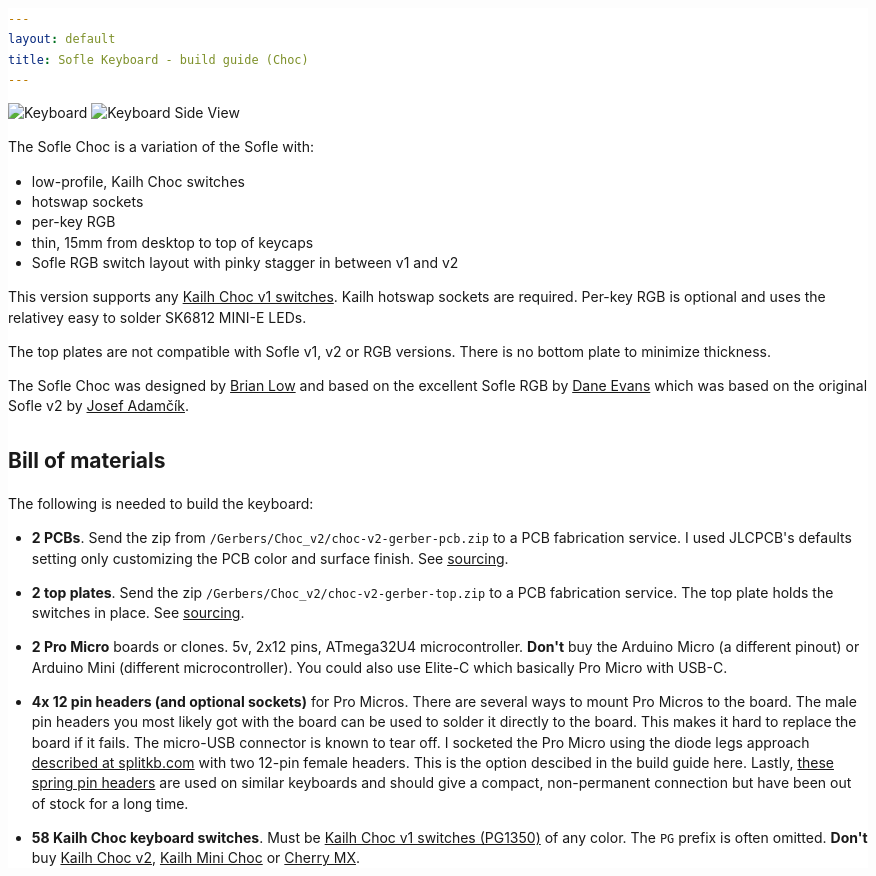 ```yaml
---
layout: default
title: Sofle Keyboard - build guide (Choc)
---
```


![Keyboard](images/build_guide_choc/keyboard.jpeg)
![Keyboard Side View](images/build_guide_choc/keyboard_side.jpeg)

The Sofle Choc is a variation of the Sofle with:

   - low-profile, Kailh Choc switches
   - hotswap sockets
   - per-key RGB
   - thin, 15mm from desktop to top of keycaps
   - Sofle RGB switch layout with pinky stagger in between v1 and v2

This version supports any [Kailh Choc v1 switches](https://deskthority.net/wiki/Kailh_PG1350_series). Kailh hotswap sockets are required. Per-key RGB is optional and uses the relativey easy to solder SK6812 MINI-E LEDs.

The top plates are not compatible with Sofle v1, v2 or RGB versions. There is no bottom plate to minimize thickness.

The Sofle Choc was designed by [Brian Low](https://github.com/brianlow) and based on the excellent Sofle RGB by [Dane Evans](https://github.com/DaneEvans) which was based on the original Sofle v2 by [Josef Adamčík](https://github.com/josefadamcik).

## Bill of materials

The following is needed to build the keyboard:

- **2 PCBs**. Send the zip from `/Gerbers/Choc_v2/choc-v2-gerber-pcb.zip` to a PCB fabrication service. I used JLCPCB's defaults setting only customizing the PCB color and surface finish. See [sourcing][sourcing].

- **2 top plates**. Send the zip `/Gerbers/Choc_v2/choc-v2-gerber-top.zip` to a PCB fabrication service. The top plate holds the switches in place. See [sourcing][sourcing].

- **2 Pro Micro** boards or clones. 5v, 2x12 pins, ATmega32U4 microcontroller. **Don't** buy the Arduino Micro (a different pinout) or Arduino Mini (different microcontroller). You could also use Elite-C which basically Pro Micro with USB-C.

- **4x 12 pin headers (and optional sockets)** for Pro Micros. There are several ways to mount Pro Micros to the board. The male pin headers you most likely got with the board can be used to solder it directly to the board. This makes it hard to replace the board if it fails. The micro-USB connector is known to tear off. I socketed the Pro Micro using the diode legs approach [described at splitkb.com][promicrosocketing] with two 12-pin female headers. This is the option descibed in the build guide here. Lastly, [these spring pin headers][springpinheader] are used on similar keyboards and should give a compact, non-permanent connection but have been out of stock for a long time.

- **58 Kailh Choc keyboard switches**. Must be [Kailh Choc v1 switches (PG1350)](https://deskthority.net/wiki/Kailh_PG1350_series) of any color. The `PG` prefix is often omitted. **Don't** buy [Kailh Choc v2](https://deskthority.net/wiki/Kailh_PG1353_series), [Kailh Mini Choc](https://deskthority.net/wiki/Kailh_PG1232_series) or [Cherry MX](https://deskthority.net/wiki/Cherry_MX).


[layoutarticle]: <https://josef-adamcik.cz/electronics/in-search-of-the-best-custom-keyboard-layout.html> "In search of the best custom keyboard layout"
[introductionarticle]: <https://josef-adamcik.cz/electronics/let-me-introduce-you-sofle-keyboard-split-keyboard-based-on-lily58.html> "Let me introduce you SofleKeyboard - a split keyboard based on Lily58 and Crkbd"
[soflelayout]: http://www.keyboard-layout-editor.com/#/gists/76efb423a46cbbea75465cb468eef7ff "Sofle Keyboard layout at keyboard-layout-editor.com"
[soflegerber]: https://github.com/josefadamcik/SofleKeyboard/releases "SofleKeyboard - gerber files"
[qmk_firmware]: https://github.com/qmk/qmk_firmware/ "QMK firmware"
[qmk_configurator]: https://config.qmk.fm/#/sofle/rev1/LAYOUT "QMK configurator"
[springpinheader]: <https://yushakobo.jp/shop/a01mc-00/> "Spring pin headers - Japanese"
[qmkprotonc]: https://qmk.fm/proton-c/ "QMK Proton-C"
[promicrosocketing]: <https://docs.splitkb.com/hc/en-us/articles/360011263059> "How do I socket a microcontroller? by splitkb.com"
[qmkintro]: <https://beta.docs.qmk.fm/newbs/newbs_getting_started> "QMK getting started"
[qmkhandedness]: <https://docs.qmk.fm/#/feature_split_keyboard?id=setting-handedness> "QMK firmware - setting handedness"
[manufacturingproblems]: https://josef-adamcik.cz/electronics/corne-keyboard-build-log.html#manufacturing-at-jlcpcb---update-27112019 "Possible problems when manufacturing top plate for Corne"
[nooledlag]: https://github.com/qmk/qmk_firmware/issues/7522 "No OLED lag bug"
[soflegithub]: https://github.com/josefadamcik/SofleKeyboard "SofleKeyboard - KiCad project on Github.com"
[sourcing]: <{{ site.baseurl }}/sourcing_parts.html> "Sourcing parts"